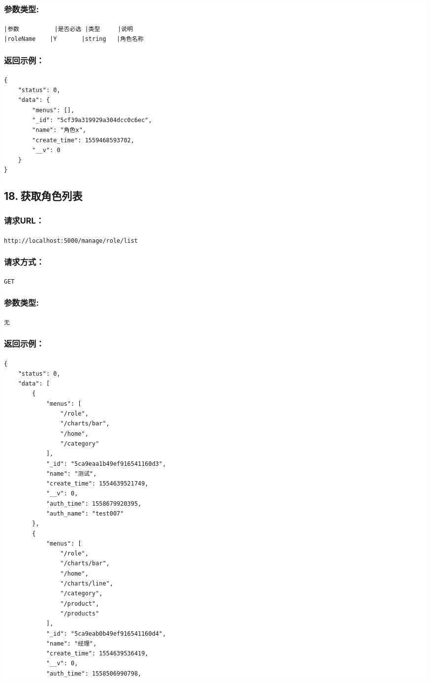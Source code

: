 ### 参数类型:
    |参数		     |是否必选 |类型     |说明
    |roleName    |Y       |string   |角色名称

### 返回示例：
    {
        "status": 0,
        "data": {
            "menus": [],
            "_id": "5cf39a319929a304dcc0c6ec",
            "name": "角色x",
            "create_time": 1559468593702,
            "__v": 0
        }
    }

## 18. 获取角色列表
### 请求URL：
    http://localhost:5000/manage/role/list

### 请求方式：
    GET

### 参数类型: 
    无

### 返回示例：
    {
        "status": 0,
        "data": [
            {
                "menus": [
                    "/role",
                    "/charts/bar",
                    "/home",
                    "/category"
                ],
                "_id": "5ca9eaa1b49ef916541160d3",
                "name": "测试",
                "create_time": 1554639521749,
                "__v": 0,
                "auth_time": 1558679920395,
                "auth_name": "test007"
            },
            {
                "menus": [
                    "/role",
                    "/charts/bar",
                    "/home",
                    "/charts/line",
                    "/category",
                    "/product",
                    "/products"
                ],
                "_id": "5ca9eab0b49ef916541160d4",
                "name": "经理",
                "create_time": 1554639536419,
                "__v": 0,
                "auth_time": 1558506990798,